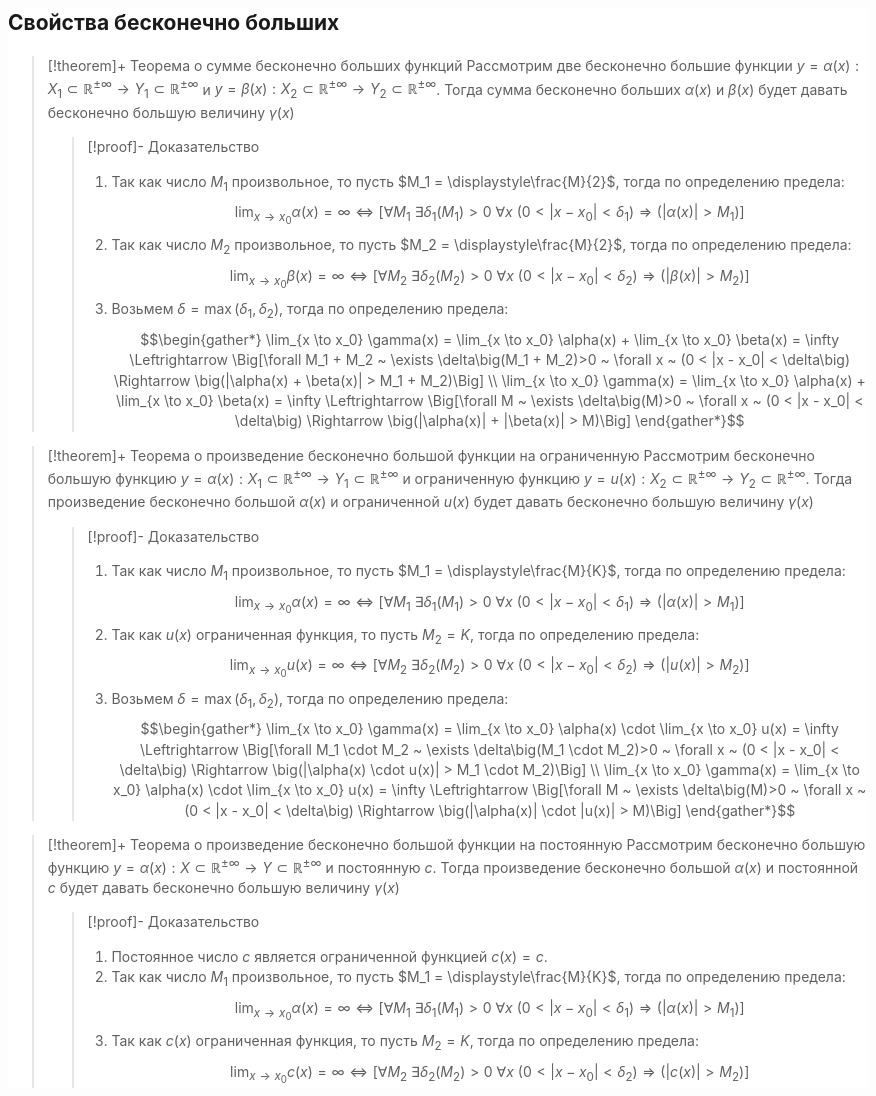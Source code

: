 ## Свойства бесконечно больших
> [!theorem]+ Теорема о сумме бесконечно больших функций
> Рассмотрим две бесконечно большие функции $y=\alpha(x):X_1 \subset \mathbb{R}^{\pm\infty}\rightarrow Y_1 \subset \mathbb{R}^{\pm\infty}$ и $y=\beta(x):X_2 \subset \mathbb{R}^{\pm\infty}\rightarrow Y_2 \subset \mathbb{R}^{\pm\infty}$. Тогда сумма бесконечно больших $\alpha(x)$ и $\beta (x)$ будет давать бесконечно большую величину $\gamma (x)$
> > [!proof]- Доказательство
> > 1. Так как число $M_1$ произвольное, то пусть $M_1 = \displaystyle\frac{M}{2}$, тогда по определению предела:  $$\lim_{x \to x_0} \alpha(x) = \infty \Leftrightarrow \Big[\forall M_1 ~ \exists \delta_1\big(M_1)>0 ~ \forall x ~ (0 < |x - x_0| < \delta_1\big) \Rightarrow \big(|\alpha(x)| > M_1)\Big]$$
> > 2. Так как число $M_2$ произвольное, то пусть $M_2 = \displaystyle\frac{M}{2}$, тогда по определению предела: $$\lim_{x \to x_0} \beta(x) = \infty \Leftrightarrow \Big[\forall M_2 ~ \exists \delta_2\big(M_2)>0 ~ \forall x ~ (0 < |x - x_0| < \delta_2\big) \Rightarrow \big(|\beta(x)| > M_2)\Big]$$
> > 3. Возьмем $\delta = \max(\delta_1, \delta_2)$, тогда по определению предела: $$\begin{gather*} \lim_{x \to x_0} \gamma(x) = \lim_{x \to x_0} \alpha(x) + \lim_{x \to x_0} \beta(x) = \infty \Leftrightarrow \Big[\forall M_1 + M_2 ~ \exists \delta\big(M_1 + M_2)>0 ~ \forall x ~ (0 < |x - x_0| < \delta\big) \Rightarrow \big(|\alpha(x) + \beta(x)| > M_1 + M_2)\Big] \\ \lim_{x \to x_0} \gamma(x) = \lim_{x \to x_0} \alpha(x) + \lim_{x \to x_0} \beta(x) = \infty \Leftrightarrow \Big[\forall M ~ \exists \delta\big(M)>0 ~ \forall x ~ (0 < |x - x_0| < \delta\big) \Rightarrow \big(|\alpha(x)| + |\beta(x)| > M)\Big] \end{gather*}$$

> [!theorem]+ Теорема о произведение бесконечно большой функции на ограниченную
> Рассмотрим бесконечно большую функцию $y=\alpha(x):X_1 \subset \mathbb{R}^{\pm\infty}\rightarrow Y_1 \subset \mathbb{R}^{\pm\infty}$ и ограниченную функцию $y=u(x):X_2 \subset \mathbb{R}^{\pm\infty}\rightarrow Y_2 \subset \mathbb{R}^{\pm\infty}$. Тогда произведение бесконечно большой $\alpha(x)$ и ограниченной $u(x)$ будет давать бесконечно большую величину $\gamma (x)$
> > [!proof]- Доказательство
> > 1. Так как число $M_1$ произвольное, то пусть $M_1 = \displaystyle\frac{M}{K}$, тогда по определению предела:  $$\lim_{x \to x_0} \alpha(x) = \infty \Leftrightarrow \Big[\forall M_1 ~ \exists \delta_1\big(M_1)>0 ~ \forall x ~ (0 < |x - x_0| < \delta_1\big) \Rightarrow \big(|\alpha(x)| > M_1)\Big]$$
> > 2. Так как $u(x)$ ограниченная функция, то пусть $M_2 = K$, тогда по определению предела: $$\lim_{x \to x_0} u(x) = \infty \Leftrightarrow \Big[\forall M_2 ~ \exists \delta_2\big(M_2)>0 ~ \forall x ~ (0 < |x - x_0| < \delta_2\big) \Rightarrow \big(|u(x)| > M_2)\Big]$$
> > 3. Возьмем $\delta = \max(\delta_1, \delta_2)$, тогда по определению предела: $$\begin{gather*} \lim_{x \to x_0} \gamma(x) = \lim_{x \to x_0} \alpha(x) \cdot \lim_{x \to x_0} u(x) = \infty \Leftrightarrow \Big[\forall M_1 \cdot M_2 ~ \exists \delta\big(M_1 \cdot M_2)>0 ~ \forall x ~ (0 < |x - x_0| < \delta\big) \Rightarrow \big(|\alpha(x) \cdot u(x)| > M_1 \cdot M_2)\Big] \\ \lim_{x \to x_0} \gamma(x) = \lim_{x \to x_0} \alpha(x) \cdot \lim_{x \to x_0} u(x) = \infty \Leftrightarrow \Big[\forall M ~ \exists \delta\big(M)>0 ~ \forall x ~ (0 < |x - x_0| < \delta\big) \Rightarrow \big(|\alpha(x)| \cdot |u(x)| > M)\Big] \end{gather*}$$

> [!theorem]+ Теорема о произведение бесконечно большой функции на постоянную
> Рассмотрим бесконечно большую функцию $y=\alpha(x):X \subset \mathbb{R}^{\pm\infty}\rightarrow Y \subset \mathbb{R}^{\pm\infty}$ и постоянную $с$. Тогда произведение бесконечно большой $\alpha(x)$ и постоянной $с$ будет давать бесконечно большую величину $\gamma (x)$
> > [!proof]- Доказательство
> > 1. Постоянное число $c$ является ограниченной функцией $c(x) = c$. 
> > 2. Так как число $M_1$ произвольное, то пусть $M_1 = \displaystyle\frac{M}{K}$, тогда по определению предела:  $$\lim_{x \to x_0} \alpha(x) = \infty \Leftrightarrow \Big[\forall M_1 ~ \exists \delta_1\big(M_1)>0 ~ \forall x ~ (0 < |x - x_0| < \delta_1\big) \Rightarrow \big(|\alpha(x)| > M_1)\Big]$$
> > 3. Так как $c(x)$ ограниченная функция, то пусть $M_2 = K$, тогда по определению предела: $$\lim_{x \to x_0} c(x) = \infty \Leftrightarrow \Big[\forall M_2 ~ \exists \delta_2\big(M_2)>0 ~ \forall x ~ (0 < |x - x_0| < \delta_2\big) \Rightarrow \big(|c(x)| > M_2)\Big]$$